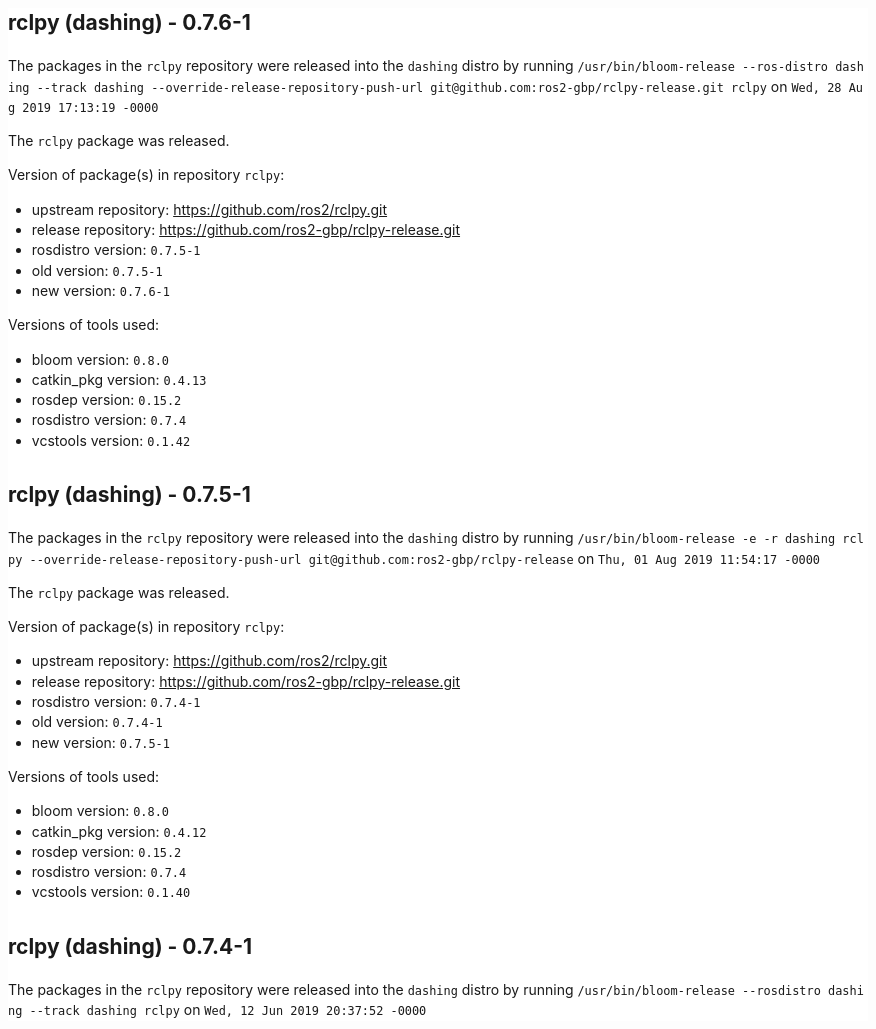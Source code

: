 
## rclpy (dashing) - 0.7.6-1

The packages in the `rclpy` repository were released into the `dashing` distro by running `/usr/bin/bloom-release --ros-distro dashing --track dashing --override-release-repository-push-url git@github.com:ros2-gbp/rclpy-release.git rclpy` on `Wed, 28 Aug 2019 17:13:19 -0000`

The `rclpy` package was released.

Version of package(s) in repository `rclpy`:

- upstream repository: https://github.com/ros2/rclpy.git
- release repository: https://github.com/ros2-gbp/rclpy-release.git
- rosdistro version: `0.7.5-1`
- old version: `0.7.5-1`
- new version: `0.7.6-1`

Versions of tools used:

- bloom version: `0.8.0`
- catkin_pkg version: `0.4.13`
- rosdep version: `0.15.2`
- rosdistro version: `0.7.4`
- vcstools version: `0.1.42`


## rclpy (dashing) - 0.7.5-1

The packages in the `rclpy` repository were released into the `dashing` distro by running `/usr/bin/bloom-release -e -r dashing rclpy --override-release-repository-push-url git@github.com:ros2-gbp/rclpy-release` on `Thu, 01 Aug 2019 11:54:17 -0000`

The `rclpy` package was released.

Version of package(s) in repository `rclpy`:

- upstream repository: https://github.com/ros2/rclpy.git
- release repository: https://github.com/ros2-gbp/rclpy-release.git
- rosdistro version: `0.7.4-1`
- old version: `0.7.4-1`
- new version: `0.7.5-1`

Versions of tools used:

- bloom version: `0.8.0`
- catkin_pkg version: `0.4.12`
- rosdep version: `0.15.2`
- rosdistro version: `0.7.4`
- vcstools version: `0.1.40`


## rclpy (dashing) - 0.7.4-1

The packages in the `rclpy` repository were released into the `dashing` distro by running `/usr/bin/bloom-release --rosdistro dashing --track dashing rclpy` on `Wed, 12 Jun 2019 20:37:52 -0000`
